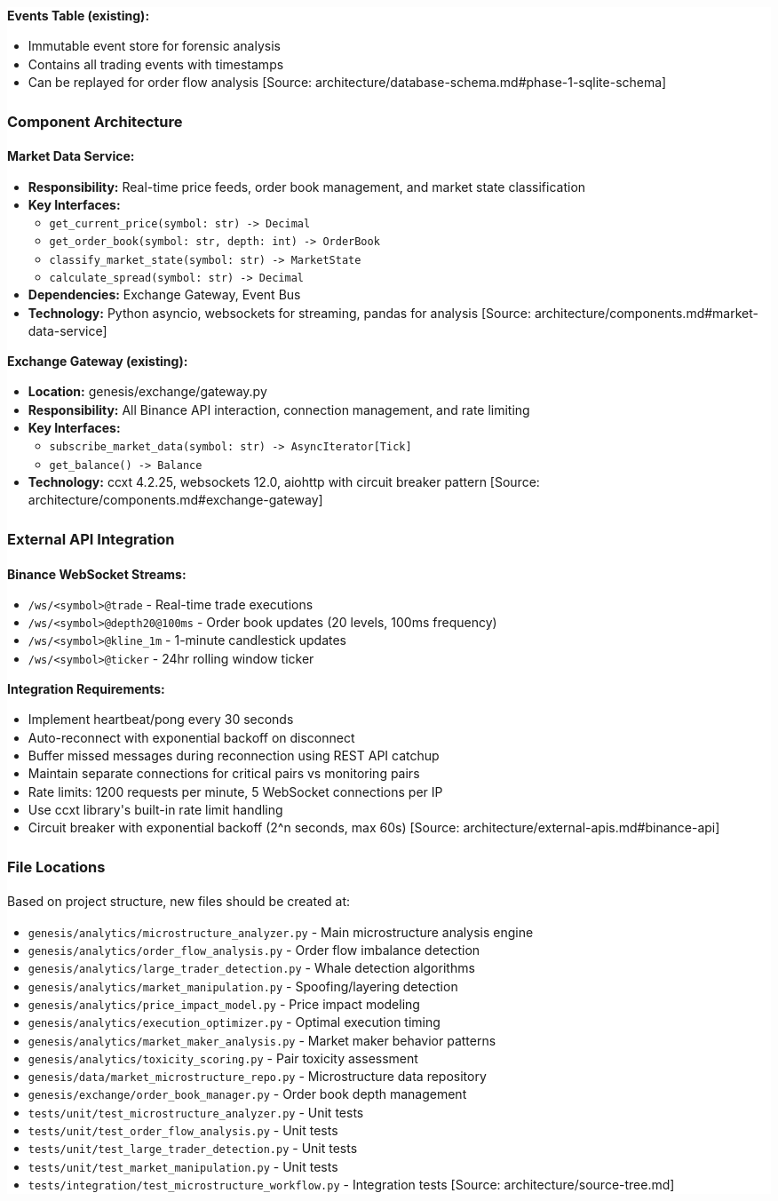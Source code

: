 **Events Table (existing):**
- Immutable event store for forensic analysis
- Contains all trading events with timestamps
- Can be replayed for order flow analysis
[Source: architecture/database-schema.md#phase-1-sqlite-schema]

### Component Architecture

**Market Data Service:**
- **Responsibility:** Real-time price feeds, order book management, and market state classification
- **Key Interfaces:**
  - `get_current_price(symbol: str) -> Decimal`
  - `get_order_book(symbol: str, depth: int) -> OrderBook`
  - `classify_market_state(symbol: str) -> MarketState`
  - `calculate_spread(symbol: str) -> Decimal`
- **Dependencies:** Exchange Gateway, Event Bus
- **Technology:** Python asyncio, websockets for streaming, pandas for analysis
[Source: architecture/components.md#market-data-service]

**Exchange Gateway (existing):**
- **Location:** genesis/exchange/gateway.py
- **Responsibility:** All Binance API interaction, connection management, and rate limiting
- **Key Interfaces:**
  - `subscribe_market_data(symbol: str) -> AsyncIterator[Tick]`
  - `get_balance() -> Balance`
- **Technology:** ccxt 4.2.25, websockets 12.0, aiohttp with circuit breaker pattern
[Source: architecture/components.md#exchange-gateway]

### External API Integration

**Binance WebSocket Streams:**
- `/ws/<symbol>@trade` - Real-time trade executions
- `/ws/<symbol>@depth20@100ms` - Order book updates (20 levels, 100ms frequency)
- `/ws/<symbol>@kline_1m` - 1-minute candlestick updates
- `/ws/<symbol>@ticker` - 24hr rolling window ticker

**Integration Requirements:**
- Implement heartbeat/pong every 30 seconds
- Auto-reconnect with exponential backoff on disconnect
- Buffer missed messages during reconnection using REST API catchup
- Maintain separate connections for critical pairs vs monitoring pairs
- Rate limits: 1200 requests per minute, 5 WebSocket connections per IP
- Use ccxt library's built-in rate limit handling
- Circuit breaker with exponential backoff (2^n seconds, max 60s)
[Source: architecture/external-apis.md#binance-api]

### File Locations
Based on project structure, new files should be created at:
- `genesis/analytics/microstructure_analyzer.py` - Main microstructure analysis engine
- `genesis/analytics/order_flow_analysis.py` - Order flow imbalance detection
- `genesis/analytics/large_trader_detection.py` - Whale detection algorithms
- `genesis/analytics/market_manipulation.py` - Spoofing/layering detection
- `genesis/analytics/price_impact_model.py` - Price impact modeling
- `genesis/analytics/execution_optimizer.py` - Optimal execution timing
- `genesis/analytics/market_maker_analysis.py` - Market maker behavior patterns
- `genesis/analytics/toxicity_scoring.py` - Pair toxicity assessment
- `genesis/data/market_microstructure_repo.py` - Microstructure data repository
- `genesis/exchange/order_book_manager.py` - Order book depth management
- `tests/unit/test_microstructure_analyzer.py` - Unit tests
- `tests/unit/test_order_flow_analysis.py` - Unit tests
- `tests/unit/test_large_trader_detection.py` - Unit tests
- `tests/unit/test_market_manipulation.py` - Unit tests
- `tests/integration/test_microstructure_workflow.py` - Integration tests
[Source: architecture/source-tree.md]
